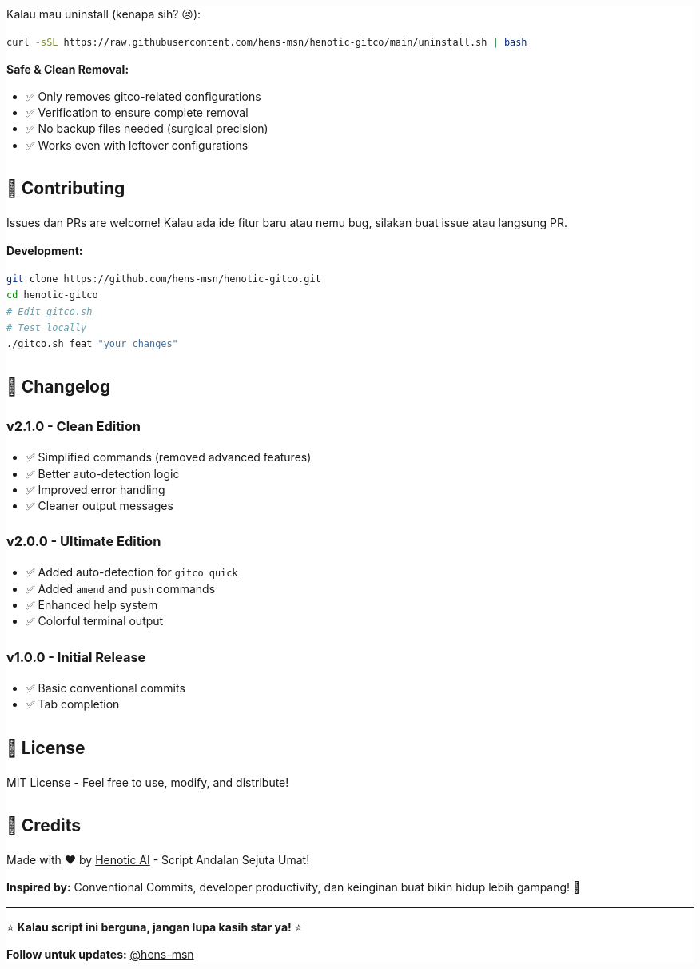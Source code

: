 Kalau mau uninstall (kenapa sih? 😢):

```bash
curl -sSL https://raw.githubusercontent.com/hens-msn/henotic-gitco/main/uninstall.sh | bash
```

**Safe & Clean Removal:**
- ✅ Only removes gitco-related configurations
- ✅ Verification to ensure complete removal  
- ✅ No backup files needed (surgical precision)
- ✅ Works even with leftover configurations

## 🤝 Contributing

Issues dan PRs are welcome! Kalau ada ide fitur baru atau nemu bug, silakan buat issue atau langsung PR.

**Development:**
```bash
git clone https://github.com/hens-msn/henotic-gitco.git
cd henotic-gitco
# Edit gitco.sh
# Test locally
./gitco.sh feat "your changes"
```

## 📝 Changelog

### v2.1.0 - Clean Edition
- ✅ Simplified commands (removed advanced features)
- ✅ Better auto-detection logic
- ✅ Improved error handling
- ✅ Cleaner output messages

### v2.0.0 - Ultimate Edition  
- ✅ Added auto-detection for `gitco quick`
- ✅ Added `amend` and `push` commands
- ✅ Enhanced help system
- ✅ Colorful terminal output

### v1.0.0 - Initial Release
- ✅ Basic conventional commits
- ✅ Tab completion

## 📄 License

MIT License - Feel free to use, modify, and distribute!

## 🙏 Credits

Made with ❤️ by [Henotic AI](https://github.com/hens-msn) - Script Andalan Sejuta Umat!

**Inspired by:** Conventional Commits, developer productivity, dan keinginan buat bikin hidup lebih gampang! 🚀

---

⭐ **Kalau script ini berguna, jangan lupa kasih star ya!** ⭐

**Follow untuk updates:** [@hens-msn](https://github.com/hens-msn)